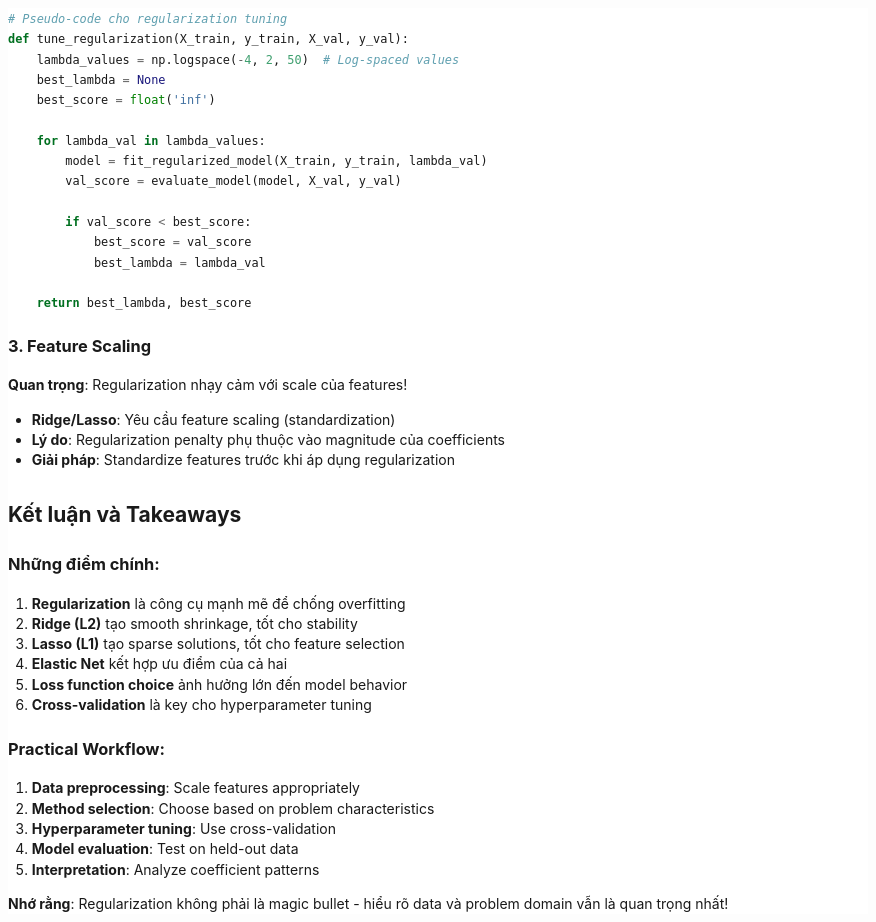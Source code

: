 ```python
# Pseudo-code cho regularization tuning
def tune_regularization(X_train, y_train, X_val, y_val):
    lambda_values = np.logspace(-4, 2, 50)  # Log-spaced values
    best_lambda = None
    best_score = float('inf')
    
    for lambda_val in lambda_values:
        model = fit_regularized_model(X_train, y_train, lambda_val)
        val_score = evaluate_model(model, X_val, y_val)
        
        if val_score < best_score:
            best_score = val_score
            best_lambda = lambda_val
    
    return best_lambda, best_score
```

### 3. Feature Scaling

**Quan trọng**: Regularization nhạy cảm với scale của features!

- **Ridge/Lasso**: Yêu cầu feature scaling (standardization)
- **Lý do**: Regularization penalty phụ thuộc vào magnitude của coefficients
- **Giải pháp**: Standardize features trước khi áp dụng regularization

## Kết luận và Takeaways

### Những điểm chính:

1. **Regularization** là công cụ mạnh mẽ để chống overfitting
2. **Ridge (L2)** tạo smooth shrinkage, tốt cho stability
3. **Lasso (L1)** tạo sparse solutions, tốt cho feature selection
4. **Elastic Net** kết hợp ưu điểm của cả hai
5. **Loss function choice** ảnh hưởng lớn đến model behavior
6. **Cross-validation** là key cho hyperparameter tuning

### Practical Workflow:

1. **Data preprocessing**: Scale features appropriately
2. **Method selection**: Choose based on problem characteristics
3. **Hyperparameter tuning**: Use cross-validation
4. **Model evaluation**: Test on held-out data
5. **Interpretation**: Analyze coefficient patterns

**Nhớ rằng**: Regularization không phải là magic bullet - hiểu rõ data và problem domain vẫn là quan trọng nhất!

<script>
document.addEventListener('DOMContentLoaded', function() {
    // Quadratic Function Demo
    initializeQuadraticFunctionDemo();
    